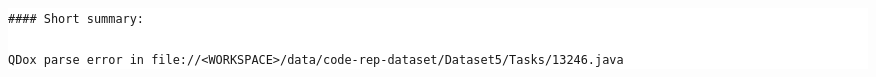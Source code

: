 ```
#### Short summary: 

QDox parse error in file://<WORKSPACE>/data/code-rep-dataset/Dataset5/Tasks/13246.java